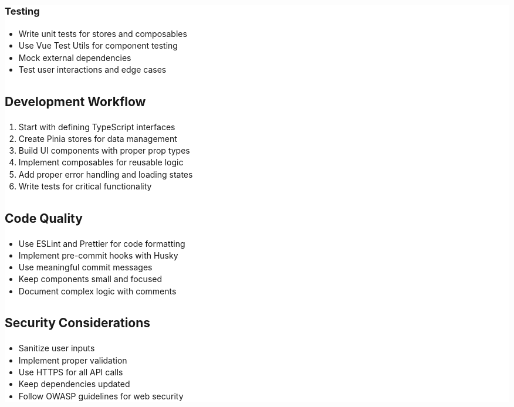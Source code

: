 ### Testing

- Write unit tests for stores and composables
- Use Vue Test Utils for component testing
- Mock external dependencies
- Test user interactions and edge cases

## Development Workflow

1. Start with defining TypeScript interfaces
2. Create Pinia stores for data management
3. Build UI components with proper prop types
4. Implement composables for reusable logic
5. Add proper error handling and loading states
6. Write tests for critical functionality

## Code Quality

- Use ESLint and Prettier for code formatting
- Implement pre-commit hooks with Husky
- Use meaningful commit messages
- Keep components small and focused
- Document complex logic with comments

## Security Considerations

- Sanitize user inputs
- Implement proper validation
- Use HTTPS for all API calls
- Keep dependencies updated
- Follow OWASP guidelines for web security
